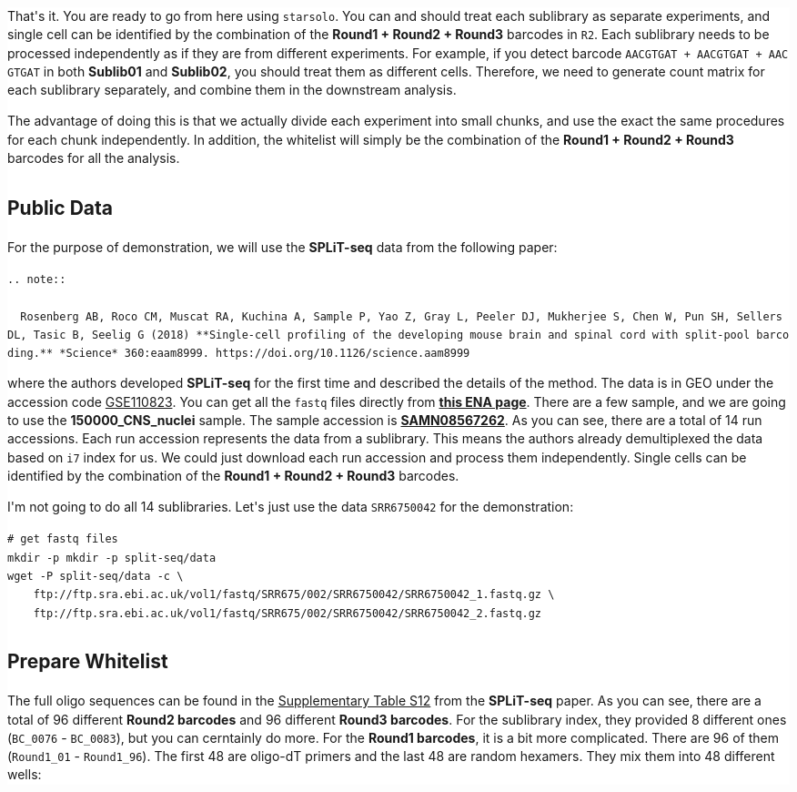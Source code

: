 That's it. You are ready to go from here using `starsolo`. You can and should treat each sublibrary as separate experiments, and single cell can be identified by the combination of the __Round1 + Round2 + Round3__ barcodes in `R2`. Each sublibrary needs to be processed independently as if they are from different experiments. For example, if you detect barcode `AACGTGAT + AACGTGAT + AACGTGAT` in both __Sublib01__ and __Sublib02__, you should treat them as different cells. Therefore, we need to generate count matrix for each sublibrary separately, and combine them in the downstream analysis.

The advantage of doing this is that we actually divide each experiment into small chunks, and use the exact the same procedures for each chunk independently. In addition, the whitelist will simply be the combination of the __Round1 + Round2 + Round3__ barcodes for all the analysis.

## Public Data

For the purpose of demonstration, we will use the __SPLiT-seq__ data from the following paper:

```{eval-rst}
.. note::

  Rosenberg AB, Roco CM, Muscat RA, Kuchina A, Sample P, Yao Z, Gray L, Peeler DJ, Mukherjee S, Chen W, Pun SH, Sellers DL, Tasic B, Seelig G (2018) **Single-cell profiling of the developing mouse brain and spinal cord with split-pool barcoding.** *Science* 360:eaam8999. https://doi.org/10.1126/science.aam8999

```

where the authors developed __SPLiT-seq__ for the first time and described the details of the method. The data is in GEO under the accession code [GSE110823](http://www.ncbi.nlm.nih.gov/geo/query/acc.cgi?acc=GSE110823). You can get all the `fastq` files directly from [__this ENA page__](https://www.ebi.ac.uk/ena/browser/view/PRJNA434658?show=reads). There are a few sample, and we are going to use the __150000_CNS_nuclei__ sample. The sample accession is [__SAMN08567262__](https://www.ebi.ac.uk/ena/browser/view/SAMN08567262?show=reads). As you can see, there are a total of 14 run accessions. Each run accession represents the data from a sublibrary. This means the authors already demultiplexed the data based on `i7` index for us. We could just download each run accession and process them independently. Single cells can be identified by the combination of the __Round1 + Round2 + Round3__ barcodes.

I'm not going to do all 14 sublibraries. Let's just use the data `SRR6750042` for the demonstration:

```console
# get fastq files
mkdir -p mkdir -p split-seq/data
wget -P split-seq/data -c \
    ftp://ftp.sra.ebi.ac.uk/vol1/fastq/SRR675/002/SRR6750042/SRR6750042_1.fastq.gz \
    ftp://ftp.sra.ebi.ac.uk/vol1/fastq/SRR675/002/SRR6750042/SRR6750042_2.fastq.gz
```

## Prepare Whitelist

The full oligo sequences can be found in the [Supplementary Table S12](https://teichlab.github.io/scg_lib_structs/data/SPLiT-seq/aam8999_tables12.xlsx) from the __SPLiT-seq__ paper. As you can see, there are a total of 96 different __Round2 barcodes__ and 96 different __Round3 barcodes__. For the sublibrary index, they provided 8 different ones (`BC_0076` - `BC_0083`), but you can cerntainly do more. For the __Round1 barcodes__, it is a bit more complicated. There are 96 of them (`Round1_01` - `Round1_96`). The first 48 are oligo-dT primers and the last 48 are random hexamers. They mix them into 48 different wells:
